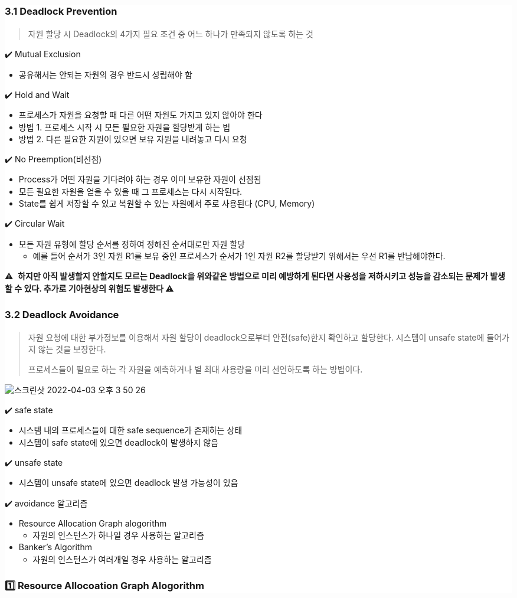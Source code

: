 ### 3.1 Deadlock Prevention

> 자원 할당 시 Deadlock의 4가지 필요 조건 중 어느 하나가 만족되지 않도록 하는 것
> 

✔️ Mutual Exclusion

- 공유해서는 안되는 자원의 경우 반드시 성립해야 함

✔️ Hold and Wait

- 프로세스가 자원을 요청할 때 다른 어떤 자원도 가지고 있지 않아야 한다
- 방법 1. 프로세스 시작 시 모든 필요한 자원을 할당받게 하는 법
- 방법 2. 다른 필요한 자원이 있으면 보유 자원을 내려놓고 다시 요청

✔️ No Preemption(비선점)

- Process가 어떤 자원을 기다려야 하는 경우 이미 보유한 자원이 선점됨
- 모든 필요한 자원을 얻을 수 있을 때 그 프로세스는 다시 시작된다.
- State를 쉽게 저장할 수 있고 복원할 수 있는 자원에서 주로 사용된다 (CPU, Memory)

✔️ Circular Wait

- 모든 자원 유형에 할당 순서를 정하여 정해진 순서대로만 자원 할당
    - 예를 들어 순서가 3인 자원 R1를 보유 중인 프로세스가 순서가 1인 자원 R2를 할당받기 위해서는 우선 R1를  반납해야한다.

⚠️  **하지만 아직 발생할지 안할지도 모르는 Deadlock을 위와같은 방법으로 미리 예방하게 된다면 사용성을 저하시키고 성능을 감소되는 문제가 발생할 수 있다. 추가로 기아현상의 위험도 발생한다 ⚠️** 

### 3.2 Deadlock Avoidance

> 자원 요청에 대한 부가정보를 이용해서 자원 할당이 deadlock으로부터 안전(safe)한지 확인하고 할당한다. 시스템이 unsafe state에 들어가지 않는 것을 보장한다.
> 
> 
> 프로세스들이 필요로 하는 각 자원을 예측하거나 별 최대 사용량을 미리 선언하도록 하는 방법이다. 
> 

<img width="284" alt="스크린샷 2022-04-03 오후 3 50 26" src="https://user-images.githubusercontent.com/56028408/161425758-2893dc77-0790-4cbd-af5a-26b7aa9af242.png">

✔️ safe state

- 시스템 내의 프로세스들에 대한 safe sequence가 존재하는 상태
- 시스템이 safe state에 있으면 deadlock이 발생하지 않음

✔️ unsafe state

- 시스템이 unsafe state에 있으면 deadlock 발생 가능성이 있음

✔️ avoidance 알고리즘

- Resource Allocation Graph alogorithm
    - 자원의 인스턴스가 하나일 경우 사용하는 알고리즘
- Banker’s Algorithm
    - 자원의 인스턴스가 여러개일 경우 사용하는 알고리즘

### 1️⃣ Resource Allocoation Graph Alogorithm
